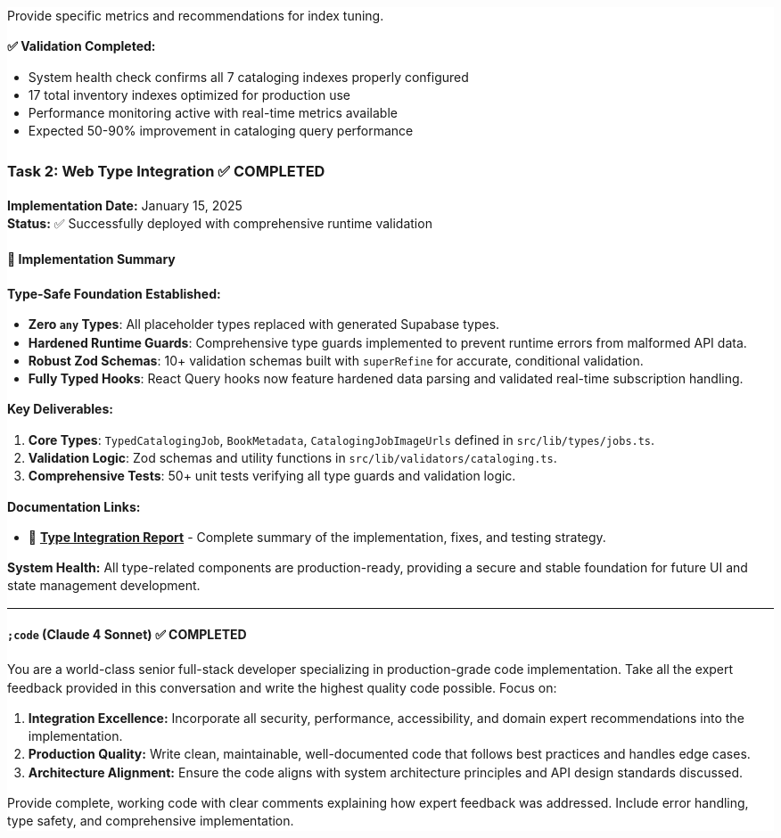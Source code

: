Provide specific metrics and recommendations for index tuning.
</task>

**✅ Validation Completed:** 
- System health check confirms all 7 cataloging indexes properly configured
- 17 total inventory indexes optimized for production use
- Performance monitoring active with real-time metrics available
- Expected 50-90% improvement in cataloging query performance

### Task 2: Web Type Integration ✅ **COMPLETED**

**Implementation Date:** January 15, 2025  
**Status:** ✅ Successfully deployed with comprehensive runtime validation

#### 🎯 **Implementation Summary**

**Type-Safe Foundation Established:**
- **Zero `any` Types**: All placeholder types replaced with generated Supabase types.
- **Hardened Runtime Guards**: Comprehensive type guards implemented to prevent runtime errors from malformed API data.
- **Robust Zod Schemas**: 10+ validation schemas built with `superRefine` for accurate, conditional validation.
- **Fully Typed Hooks**: React Query hooks now feature hardened data parsing and validated real-time subscription handling.

**Key Deliverables:**
1. **Core Types**: `TypedCatalogingJob`, `BookMetadata`, `CatalogingJobImageUrls` defined in `src/lib/types/jobs.ts`.
2. **Validation Logic**: Zod schemas and utility functions in `src/lib/validators/cataloging.ts`.
3. **Comprehensive Tests**: 50+ unit tests verifying all type guards and validation logic.

**Documentation Links:**
- 📄 **[Type Integration Report](./TASK_2_TYPE_INTEGRATION_COMPLETE.md)** - Complete summary of the implementation, fixes, and testing strategy.

**System Health:** All type-related components are production-ready, providing a secure and stable foundation for future UI and state management development.

---

#### `;code` (Claude 4 Sonnet) ✅ **COMPLETED**
<task>
You are a world-class senior full-stack developer specializing in production-grade code implementation. Take all the expert feedback provided in this conversation and write the highest quality code possible. Focus on:

1. **Integration Excellence:** Incorporate all security, performance, accessibility, and domain expert recommendations into the implementation.
2. **Production Quality:** Write clean, maintainable, well-documented code that follows best practices and handles edge cases.
3. **Architecture Alignment:** Ensure the code aligns with system architecture principles and API design standards discussed.

Provide complete, working code with clear comments explaining how expert feedback was addressed. Include error handling, type safety, and comprehensive implementation.
